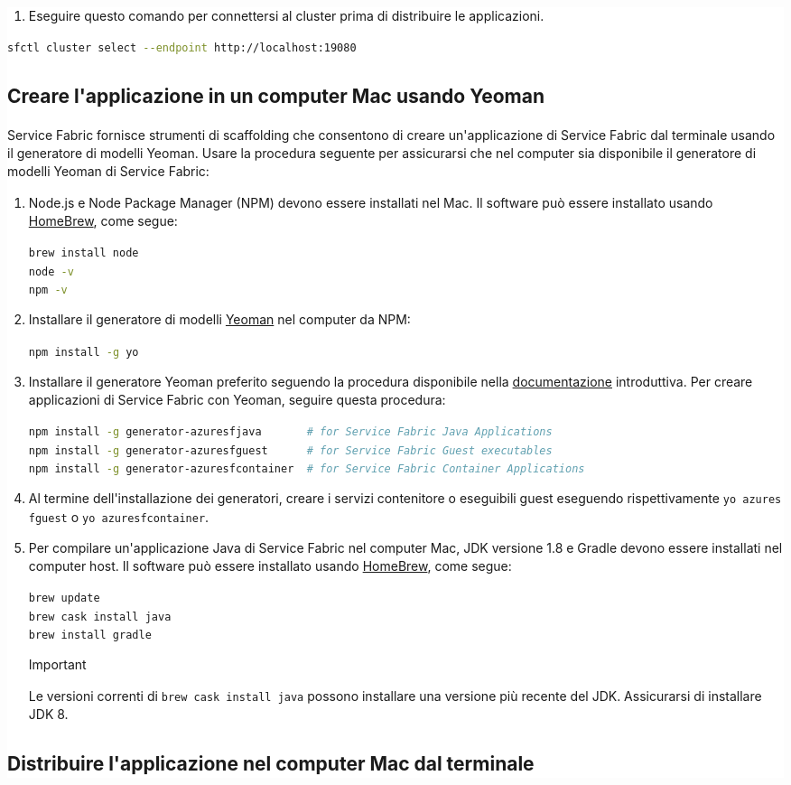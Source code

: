 1. Eseguire questo comando per connettersi al cluster prima di distribuire le applicazioni. 

```bash
sfctl cluster select --endpoint http://localhost:19080
```

## <a name="create-your-application-on-your-mac-by-using-yeoman"></a>Creare l'applicazione in un computer Mac usando Yeoman

Service Fabric fornisce strumenti di scaffolding che consentono di creare un'applicazione di Service Fabric dal terminale usando il generatore di modelli Yeoman. Usare la procedura seguente per assicurarsi che nel computer sia disponibile il generatore di modelli Yeoman di Service Fabric:

1. Node.js e Node Package Manager (NPM) devono essere installati nel Mac. Il software può essere installato usando [HomeBrew](https://brew.sh/), come segue:

    ```bash
    brew install node
    node -v
    npm -v
    ```
2. Installare il generatore di modelli [Yeoman](https://yeoman.io/) nel computer da NPM:

    ```bash
    npm install -g yo
    ```
3. Installare il generatore Yeoman preferito seguendo la procedura disponibile nella [documentazione](service-fabric-get-started-linux.md#set-up-yeoman-generators-for-containers-and-guest-executables) introduttiva. Per creare applicazioni di Service Fabric con Yeoman, seguire questa procedura:

    ```bash
    npm install -g generator-azuresfjava       # for Service Fabric Java Applications
    npm install -g generator-azuresfguest      # for Service Fabric Guest executables
    npm install -g generator-azuresfcontainer  # for Service Fabric Container Applications
    ```
4. Al termine dell'installazione dei generatori, creare i servizi contenitore o eseguibili guest eseguendo rispettivamente `yo azuresfguest` o `yo azuresfcontainer`.

5. Per compilare un'applicazione Java di Service Fabric nel computer Mac, JDK versione 1.8 e Gradle devono essere installati nel computer host. Il software può essere installato usando [HomeBrew](https://brew.sh/), come segue: 

    ```bash
    brew update
    brew cask install java
    brew install gradle
    ```

    > [!IMPORTANT]
    > Le versioni correnti di `brew cask install java` possono installare una versione più recente del JDK.
    > Assicurarsi di installare JDK 8.

## <a name="deploy-your-application-on-your-mac-from-the-terminal"></a>Distribuire l'applicazione nel computer Mac dal terminale


[cluster-setup-script]: ./media/service-fabric-get-started-mac/cluster-setup-mac.png
[sfx-mac]: ./media/service-fabric-get-started-mac/sfx-mac.png
[sf-eclipse-plugin-install]: ./media/service-fabric-get-started-mac/sf-eclipse-plugin-install.png
[buildship-update]: https://projects.eclipse.org/projects/tools.buildship
